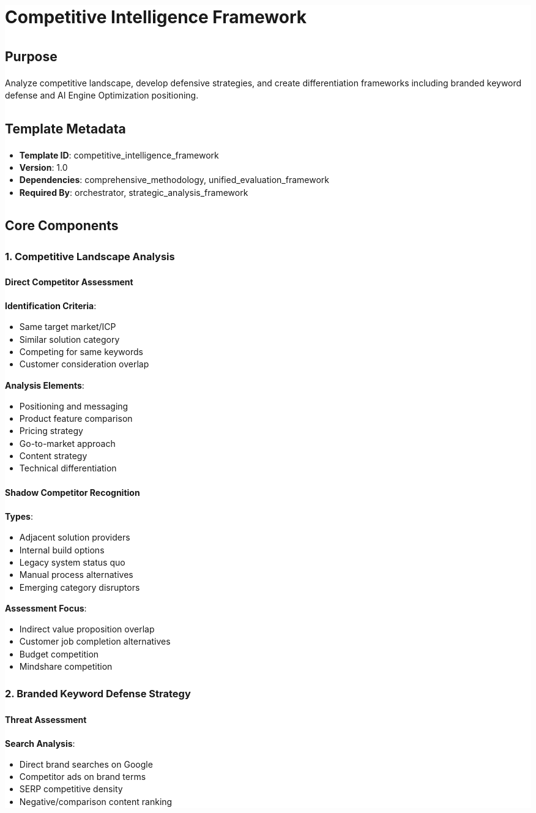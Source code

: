 # Competitive Intelligence Framework

## Purpose
Analyze competitive landscape, develop defensive strategies, and create differentiation frameworks including branded keyword defense and AI Engine Optimization positioning.

## Template Metadata
- **Template ID**: competitive_intelligence_framework
- **Version**: 1.0
- **Dependencies**: comprehensive_methodology, unified_evaluation_framework
- **Required By**: orchestrator, strategic_analysis_framework

## Core Components

### 1. Competitive Landscape Analysis

#### Direct Competitor Assessment
**Identification Criteria**:
- Same target market/ICP
- Similar solution category
- Competing for same keywords
- Customer consideration overlap

**Analysis Elements**:
- Positioning and messaging
- Product feature comparison
- Pricing strategy
- Go-to-market approach
- Content strategy
- Technical differentiation

#### Shadow Competitor Recognition
**Types**:
- Adjacent solution providers
- Internal build options
- Legacy system status quo
- Manual process alternatives
- Emerging category disruptors

**Assessment Focus**:
- Indirect value proposition overlap
- Customer job completion alternatives
- Budget competition
- Mindshare competition

### 2. Branded Keyword Defense Strategy

#### Threat Assessment
**Search Analysis**:
- Direct brand searches on Google
- Competitor ads on brand terms
- SERP competitive density
- Negative/comparison content ranking
